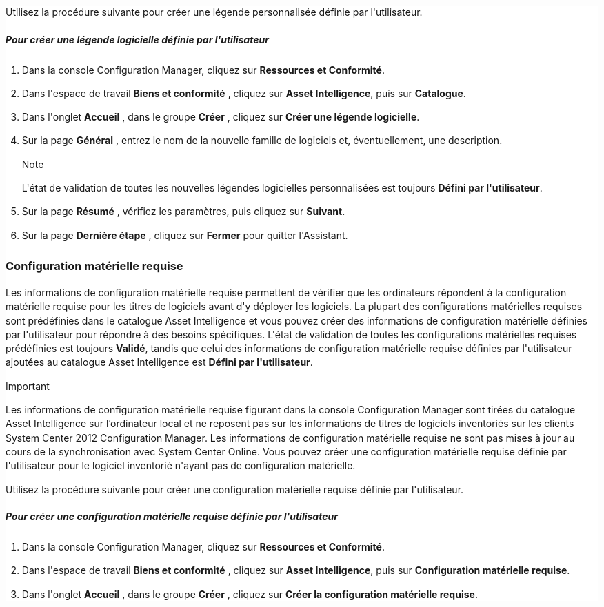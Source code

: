  Utilisez la procédure suivante pour créer une légende personnalisée définie par l'utilisateur.  

##### <a name="to-create-a-user-defined-software-label"></a>Pour créer une légende logicielle définie par l'utilisateur  

1.  Dans la console Configuration Manager, cliquez sur **Ressources et Conformité**.  

2.  Dans l'espace de travail **Biens et conformité** , cliquez sur **Asset Intelligence**, puis sur **Catalogue**.  

3.  Dans l'onglet **Accueil** , dans le groupe **Créer** , cliquez sur **Créer une légende logicielle**.  

4.  Sur la page **Général** , entrez le nom de la nouvelle famille de logiciels et, éventuellement, une description.  

    > [!NOTE]  
    >  L'état de validation de toutes les nouvelles légendes logicielles personnalisées est toujours **Défini par l'utilisateur**.  

5.  Sur la page **Résumé** , vérifiez les paramètres, puis cliquez sur **Suivant**.  

6.  Sur la page **Dernière étape** , cliquez sur **Fermer** pour quitter l'Assistant.  

###  <a name="a-namebkmkhardwarerequirementsa-hardware-requirements"></a><a name="BKMK_HardwareRequirements"></a> Configuration matérielle requise  
 Les informations de configuration matérielle requise permettent de vérifier que les ordinateurs répondent à la configuration matérielle requise pour les titres de logiciels avant d'y déployer les logiciels. La plupart des configurations matérielles requises sont prédéfinies dans le catalogue Asset Intelligence et vous pouvez créer des informations de configuration matérielle définies par l'utilisateur pour répondre à des besoins spécifiques. L'état de validation de toutes les configurations matérielles requises prédéfinies est toujours **Validé**, tandis que celui des informations de configuration matérielle requise définies par l'utilisateur ajoutées au catalogue Asset Intelligence est **Défini par l'utilisateur**.  

> [!IMPORTANT]  
>  Les informations de configuration matérielle requise figurant dans la console Configuration Manager sont tirées du catalogue Asset Intelligence sur l’ordinateur local et ne reposent pas sur les informations de titres de logiciels inventoriés sur les clients System Center 2012 Configuration Manager. Les informations de configuration matérielle requise ne sont pas mises à jour au cours de la synchronisation avec System Center Online. Vous pouvez créer une configuration matérielle requise définie par l'utilisateur pour le logiciel inventorié n'ayant pas de configuration matérielle.  

 Utilisez la procédure suivante pour créer une configuration matérielle requise définie par l'utilisateur.  

##### <a name="to-create-a-user-defined-hardware-requirements"></a>Pour créer une configuration matérielle requise définie par l'utilisateur  

1.  Dans la console Configuration Manager, cliquez sur **Ressources et Conformité**.  

2.  Dans l'espace de travail **Biens et conformité** , cliquez sur **Asset Intelligence**, puis sur **Configuration matérielle requise**.  

3.  Dans l'onglet **Accueil** , dans le groupe **Créer** , cliquez sur **Créer la configuration matérielle requise**.  
